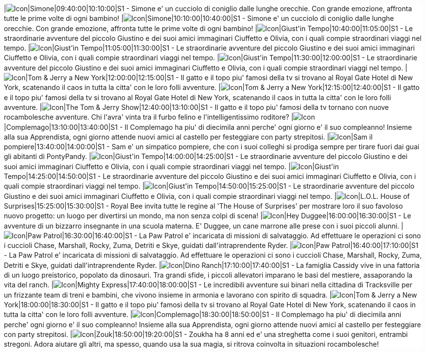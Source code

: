 |![Icon](https://guidatv.sky.it/uuid/Kids_Cover_PFo0SiHH0.png)|Simone|09:40:00|10:10:00|S1 - Simone e&#039; un cucciolo di coniglio dalle lunghe orecchie. Con grande emozione, affronta tutte le prime volte di ogni bambino!
|![Icon](https://guidatv.sky.it/uuid/Kids_Cover_PFo0SiHH0.png)|Simone|10:10:00|10:40:00|S1 - Simone e&#039; un cucciolo di coniglio dalle lunghe orecchie. Con grande emozione, affronta tutte le prime volte di ogni bambino!
|![Icon](https://guidatv.sky.it/uuid/Kids_Cover_PFo0SiHH0.png)|Giust&#039;in Tempo|10:40:00|11:05:00|S1 - Le straordinarie avventure del piccolo Giustino e dei suoi amici immaginari Ciuffetto e Olivia, con i quali compie straordinari viaggi nel tempo.
|![Icon](https://guidatv.sky.it/uuid/Kids_Cover_PFo0SiHH0.png)|Giust&#039;in Tempo|11:05:00|11:30:00|S1 - Le straordinarie avventure del piccolo Giustino e dei suoi amici immaginari Ciuffetto e Olivia, con i quali compie straordinari viaggi nel tempo.
|![Icon](https://guidatv.sky.it/uuid/Kids_Cover_PFo0SiHH0.png)|Giust&#039;in Tempo|11:30:00|12:00:00|S1 - Le straordinarie avventure del piccolo Giustino e dei suoi amici immaginari Ciuffetto e Olivia, con i quali compie straordinari viaggi nel tempo.
|![Icon](https://guidatv.sky.it/uuid/Kids_Cover_PFo0SiHH0.png)|Tom &amp; Jerry a New York|12:00:00|12:15:00|S1 - Il gatto e il topo piu&#039; famosi della tv si trovano al Royal Gate Hotel di New York, scatenando il caos in tutta la citta&#039; con le loro folli avventure.
|![Icon](https://guidatv.sky.it/uuid/Kids_Cover_PFo0SiHH0.png)|Tom &amp; Jerry a New York|12:15:00|12:40:00|S1 - Il gatto e il topo piu&#039; famosi della tv si trovano al Royal Gate Hotel di New York, scatenando il caos in tutta la citta&#039; con le loro folli avventure.
|![Icon](https://guidatv.sky.it/uuid/Kids_Cover_PFo0SiHH0.png)|The Tom &amp; Jerry Show|12:40:00|13:10:00|S1 - Il gatto e il topo piu&#039; famosi della tv tornano con nuove rocambolesche avventure. Chi l&#039;avra&#039; vinta tra il furbo felino e l&#039;intelligentissimo roditore?
|![Icon](https://guidatv.sky.it/uuid/Kids_Cover_PFo0SiHH0.png)|Complemago|13:10:00|13:40:00|S1 - Il Complemago ha piu&#039; di diecimila anni perche&#039; ogni giorno e&#039; il suo compleanno! Insieme alla sua Apprendista, ogni giorno attende nuovi amici al castello per festeggiare con party strepitosi.
|![Icon](https://guidatv.sky.it/uuid/Kids_Cover_PFo0SiHH0.png)|Sam il pompiere|13:40:00|14:00:00|S1 - Sam e&#039; un simpatico pompiere, che con i suoi colleghi si prodiga sempre per tirare fuori dai guai gli abitanti di PontyPandy.
|![Icon](https://guidatv.sky.it/uuid/Kids_Cover_PFo0SiHH0.png)|Giust&#039;in Tempo|14:00:00|14:25:00|S1 - Le straordinarie avventure del piccolo Giustino e dei suoi amici immaginari Ciuffetto e Olivia, con i quali compie straordinari viaggi nel tempo.
|![Icon](https://guidatv.sky.it/uuid/Kids_Cover_PFo0SiHH0.png)|Giust&#039;in Tempo|14:25:00|14:50:00|S1 - Le straordinarie avventure del piccolo Giustino e dei suoi amici immaginari Ciuffetto e Olivia, con i quali compie straordinari viaggi nel tempo.
|![Icon](https://guidatv.sky.it/uuid/Kids_Cover_PFo0SiHH0.png)|Giust&#039;in Tempo|14:50:00|15:25:00|S1 - Le straordinarie avventure del piccolo Giustino e dei suoi amici immaginari Ciuffetto e Olivia, con i quali compie straordinari viaggi nel tempo.
|![Icon](https://guidatv.sky.it/uuid/Kids_Cover_PFo0SiHH0.png)|L.O.L. House of Surprises|15:25:00|15:30:00|S1 - Royal Bee invita tutte le regine al &#039;The House of Surprises&#039; per mostrare loro il suo favoloso nuovo progetto: un luogo per divertirsi un mondo, ma non senza colpi di scena!
|![Icon](https://guidatv.sky.it/uuid/Kids_Cover_PFo0SiHH0.png)|Hey Duggee|16:00:00|16:30:00|S1 - Le avventure di un bizzarro insegnante in una scuola materna. E&#039; Duggee, un cane marrone alle prese con i suoi piccoli alunni.
|![Icon](https://guidatv.sky.it/uuid/Kids_Cover_PFo0SiHH0.png)|Paw Patrol|16:30:00|16:40:00|S1 - La Paw Patrol e&#039; incaricata di missioni di salvataggio. Ad effettuare le operazioni ci sono i cuccioli Chase, Marshall, Rocky, Zuma, Detriti e Skye, guidati dall&#039;intraprendente Ryder.
|![Icon](https://guidatv.sky.it/uuid/Kids_Cover_PFo0SiHH0.png)|Paw Patrol|16:40:00|17:10:00|S1 - La Paw Patrol e&#039; incaricata di missioni di salvataggio. Ad effettuare le operazioni ci sono i cuccioli Chase, Marshall, Rocky, Zuma, Detriti e Skye, guidati dall&#039;intraprendente Ryder.
|![Icon](https://guidatv.sky.it/uuid/Kids_Cover_PFo0SiHH0.png)|Dino Ranch|17:10:00|17:40:00|S1 - La famiglia Cassidy vive in una fattoria di un luogo preistorico, popolato da dinosauri. Tra grandi sfide, i piccoli allevatori imparano le basi del mestiere, assaporando la vita del ranch.
|![Icon](https://guidatv.sky.it/uuid/Kids_Cover_PFo0SiHH0.png)|Mighty Express|17:40:00|18:00:00|S1 - Le incredibili avventure sui binari nella cittadina di Tracksville per un frizzante team di treni e bambini, che vivono insieme in armonia e lavorano con spirito di squadra.
|![Icon](https://guidatv.sky.it/uuid/Kids_Cover_PFo0SiHH0.png)|Tom &amp; Jerry a New York|18:00:00|18:30:00|S1 - Il gatto e il topo piu&#039; famosi della tv si trovano al Royal Gate Hotel di New York, scatenando il caos in tutta la citta&#039; con le loro folli avventure.
|![Icon](https://guidatv.sky.it/uuid/Kids_Cover_PFo0SiHH0.png)|Complemago|18:30:00|18:50:00|S1 - Il Complemago ha piu&#039; di diecimila anni perche&#039; ogni giorno e&#039; il suo compleanno! Insieme alla sua Apprendista, ogni giorno attende nuovi amici al castello per festeggiare con party strepitosi.
|![Icon](https://guidatv.sky.it/uuid/Kids_Cover_PFo0SiHH0.png)|Zouk|18:50:00|19:20:00|S1 - Zoukha ha 8 anni ed e&#039; una streghetta come i suoi genitori, entrambi stregoni. Adora aiutare gli altri, ma spesso, quando usa la sua magia, si ritrova coinvolta in situazioni rocambolesche!